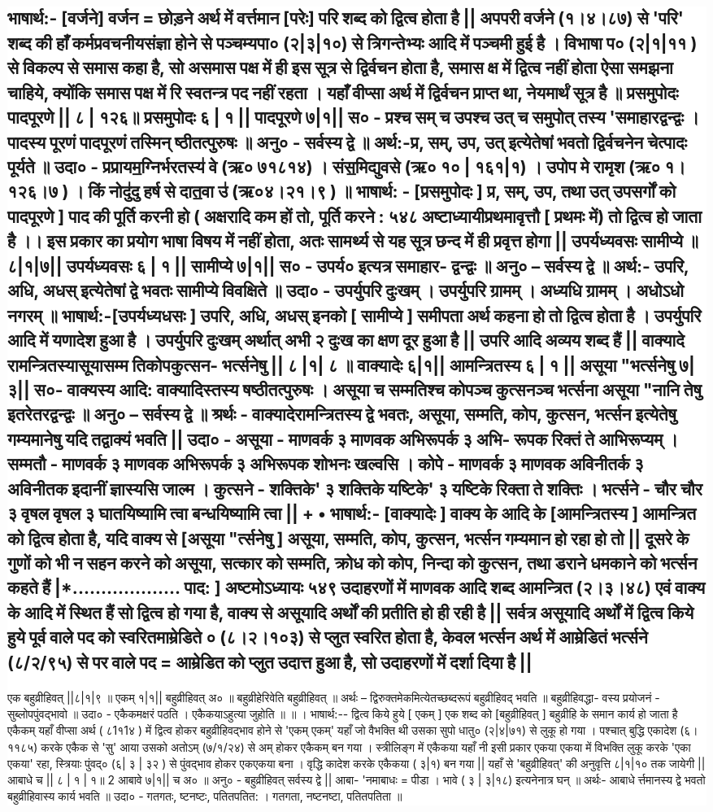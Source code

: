 भाषार्थ:- [वर्जने] वर्जन = छोड़ने अर्थ में वर्त्तमान [परेः] परि शब्द को द्वित्व होता है || अपपरी वर्जने (१।४।८७) से 'परि' शब्द की हाँ कर्मप्रवचनीयसंज्ञा होने से पञ्चम्यपा० (२|३|१०) से त्रिगन्तेभ्यः आदि में पञ्चमी हुई है । विभाषा प० (२|१|११ ) से विकल्प से समास कहा है, सो असमास पक्ष में ही इस सूत्र से द्विर्वचन होता है, समास क्ष में द्वित्व नहीं होता ऐसा समझना चाहिये, क्योंकि समास पक्ष में रि स्वतन्त्र पद नहीं रहता । यहाँ वीप्सा अर्थ में द्विर्वचन प्राप्त था, नेयमार्थं सूत्र है ॥ 
प्रसमुपोदः पादपूरणे || ८ | १२६॥ 
प्रसमुपोदः ६ | १ || पादपूरणे ७|१|| स० - प्रश्च सम् च उपश्च उत् च समुपोत् तस्य 'समाहारद्वन्द्वः । पादस्य पूरणं पादपूरणं तस्मिन् ष्ठीतत्पुरुषः ॥ अनु० - सर्वस्य द्वे ॥ अर्थ:-प्र, सम्, उप, उत् इत्येतेषां भवतो द्विर्वचनेन चेत्पादः पूर्यते ॥ उदा० - प्रप्रायम॒ग्निर्भरतस्य॑ वे (ऋ० ७१८१४) । संस॒मिद्युवसे (ऋ० १० | १६१|१) । उपोप मे रामृश (ऋ० १।१२६।७ ) । किं नोदु॑दु हर्ष से दात॒वा उ॑ (ऋ०४।२१।९ ) ॥ 
भाषार्थ: - [प्रसमुपोदः ] प्र, सम्, उप, तथा उत् उपसर्गों को पादपूरणे ] पाद की पूर्ति करनी हो ( अक्षरादि कम हों तो, पूर्ति करने 
: 
५४८ 
अष्टाध्यायीप्रथमावृत्तौ 
[ प्रथमः 
में) तो द्वित्व हो जाता है ।। इस प्रकार का प्रयोग भाषा विषय में नहीं होता, अतः सामर्थ्य से यह सूत्र छन्द में ही प्रवृत्त होगा || 
उपर्यध्यवसः सामीप्ये ॥ ८|१|७|| 
उपर्यध्यवसः ६ | १ || सामीप्ये ७|१|| स० - उपर्य० इत्यत्र समाहार- द्वन्द्वः ॥ अनु० – सर्वस्य द्वे ॥ अर्थ:- उपरि, अधि, अधस् इत्येतेषां द्वे भवतः सामीप्ये विवक्षिते ॥ उदा० - उपर्युपरि दुःखम् । उपर्युपरि ग्रामम् । अध्यधि ग्रामम् । अधोऽधो नगरम् ॥ 
भाषार्थ:-[उपर्यध्यधसः ] उपरि, अधि, अधस् इनको [ सामीप्ये ] समीपता अर्थ कहना हो तो द्वित्व होता है । उपर्युपरि आदि में यणादेश हुआ है । उपर्युपरि दुःखम् अर्थात् अभी २ दुःख का क्षण दूर हुआ है || उपरि आदि अव्यय शब्द हैं || 
वाक्यादे रामन्त्रितस्यासूयासम्म तिकोपकुत्सन- भर्त्सनेषु || ८ |१| ८ ॥ 
वाक्यादेः ६|१|| आमन्त्रितस्य ६ | १ || असूया "भर्त्सनेषु ७|३|| स०- वाक्यस्य आदि: वाक्यादिस्तस्य षष्ठीतत्पुरुषः । असूया च सम्मतिश्च कोपञ्च कुत्सनञ्च भर्त्सना असूया "नानि तेषु इतरेतरद्वन्द्वः ॥ अनु० – सर्वस्य द्वे ॥ श्रर्थः - वाक्यादेरामन्त्रितस्य द्वे भवतः, असूया, सम्मति, कोप, कुत्सन, भर्त्सन इत्येतेषु गम्यमानेषु यदि तद्वाक्यं भवति || उदा० - असूया - माणवर्क ३ माणवक अभिरूपर्क ३ अभि- रूपक रिक्तं ते आभिरूप्यम् । सम्मतौ - माणवर्क ३ माणवक अभिरूपर्क ३ अभिरूपक शोभनः खल्वसि । कोपे - माणवर्क ३ माणवक अविनीतर्क ३ अविनीतक इदानीं ज्ञास्यसि जाल्म । कुत्सने - शक्तिके' ३ शक्तिके यष्टिके' ३ यष्टिके रिक्ता ते शक्तिः । भर्त्सने - चौर चौर ३ वृषल वृषल ३ घातयिष्यामि त्वा बन्धयिष्यामि त्वा || 
+ 
• भाषार्थ:- [वाक्यादेः ] वाक्य के आदि के [आमन्त्रितस्य ] आमन्त्रित को द्वित्व होता है, यदि वाक्य से [असूया "र्त्सनेषु ] असूया, सम्मति, कोप, कुत्सन, भर्त्सन गम्यमान हो रहा हो तो || दूसरे के गुणों को भी न सहन करने को असूया, सत्कार को सम्मति, क्रोध को कोप, निन्दा को कुत्सन, तथा डराने धमकाने को भर्त्सन कहते हैं |*................... 
पाद: ] 
अष्टमोऽध्यायः 
५४९ 
उदाहरणों में माणवक आदि शब्द आमन्त्रित (२।३।४८) एवं वाक्य के आदि में स्थित हैं सो द्वित्व हो गया है, वाक्य से असूयादि अर्थों की प्रतीति हो ही रही है || सर्वत्र असूयादि अर्थों में द्वित्व किये हुये पूर्व वाले पद को स्वरितमाम्रेडिते ० (८।२।१०३) से प्लुत स्वरित होता है, केवल भर्त्सन अर्थ में आम्रेडितं भर्त्सने (८/२/९५) से पर वाले पद = आम्रेडित को प्लुत उदात्त हुआ है, सो उदाहरणों में दर्शा दिया है || 
- 
एक बहुव्रीहिवत् ||८|१|९ ॥ 
एकम् १|१|| बहुव्रीहिवत् अ० ॥ बहुव्रीहेरिवेति बहुव्रीहिवत् ॥ अर्थः – द्विरुक्तमेकमित्येतच्छब्दरूपं बहुव्रीहिवद् भवति ॥ बहुव्रीहिवद्धा- वस्य प्रयोजनं - सुब्लोपपुंवद्भावो ॥ उदा० - एकैकमक्षरं पठति । एकैकयाऽहुत्या जुहोति ॥ 
॥ 
। 
भाषार्थ:-- द्वित्व किये हुये [ एकम् ] एक शब्द को [बहुव्रीहिवत् ] बहुव्रीहि के समान कार्य हो जाता है एकैकम् यहाँ वीप्सा अर्थ ( ८1१1४ ) में द्वित्व होकर बहुव्रीहिवद्भाव होने से 'एकम् एकम्' यहाँ जो वैभक्ति थी उसका सुपो धातु० (२|४|७१) से लुकू हो गया । पश्चात् बुद्धि एकादेश (६।११८५) करके एकैक से 'सु' आया उसको अतोऽम् (७/१/२४) से अम् होकर एकैकम् बन गया । स्त्रीलिङ्ग में एकैकया यहाँ नी इसी प्रकार एकया एकया में विभक्ति लुकू करके 'एका एकया' रहा, स्त्रियाः पुंवद्० (६| ३ | ३२ ) से पुंवद्भाव होकर एकएकया बना । वृद्धि कादेश करके एकैकया ( ३|१) बन गया || 
यहाँ से 'बहुव्रीहिवत्' की अनुवृत्ति ८|१|१० तक जायेगी || 
आबाधे च || ८ | १ | १॥ 
2 
आबावे ७|१|| च अ० ॥ अनु० - बहुव्रीहिवत् सर्वस्य द्वे || आबा- 'नमाबाधः = पीडा । भावे ( ३ | ३|१८) इत्यनेनात्र घन् ॥ अर्थः- आबाधे र्त्तमानस्य द्वे भवतो बहुव्रीहिवास्य कार्य भवति ॥ उदा० - गतगतः, ष्टनष्टः, पतितपतित: । गतगता, नष्टनष्टा, पतितपतिता ॥ 